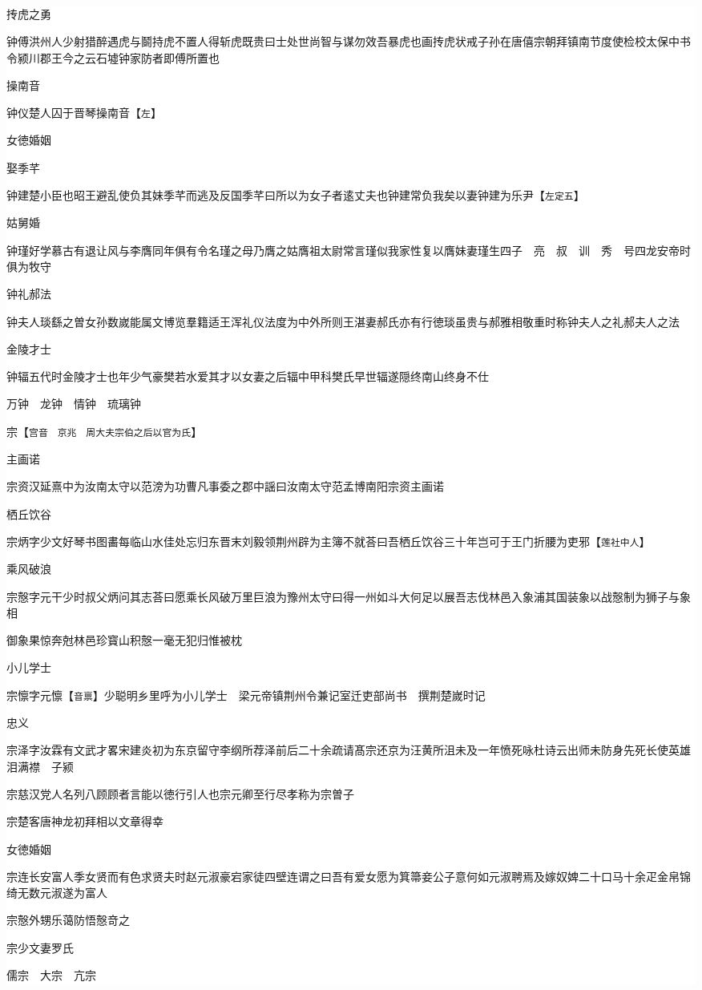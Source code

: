 抟虎之勇  

钟傅洪州人少射猎醉遇虎与鬬持虎不置人得斩虎既贵曰士处世尚智与谋勿效吾暴虎也画抟虎状戒子孙在唐僖宗朝拜镇南节度使检校太保中书令颍川郡王今之云石墟钟家防者即傅所置也  

操南音  

钟仪楚人囚于晋琴操南音【`左`】  

女徳婚姻  

娶季芊  

钟建楚小臣也昭王避乱使负其妹季芊而逃及反国季芊曰所以为女子者逺丈夫也钟建常负我矣以妻钟建为乐尹【`左定五`】  

姑舅婚  

钟瑾好学慕古有退让风与李膺同年俱有令名瑾之母乃膺之姑膺祖太尉常言瑾似我家性复以膺妹妻瑾生四子　亮　叔　训　秀　号四龙安帝时俱为牧守  

钟礼郝法  

钟夫人琰繇之曽女孙数嵗能属文博览羣籍适王浑礼仪法度为中外所则王湛妻郝氏亦有行徳琰虽贵与郝雅相敬重时称钟夫人之礼郝夫人之法  

金陵才士  

钟辐五代时金陵才士也年少气豪樊若水爱其才以女妻之后辐中甲科樊氏早世辐遂隠终南山终身不仕  

万钟　龙钟　情钟　琉璃钟  

宗【`宫音　京兆　周大夫宗伯之后以官为氏`】  

主画诺  

宗资汉延熹中为汝南太守以范滂为功曹凡事委之郡中謡曰汝南太守范孟博南阳宗资主画诺  

栖丘饮谷  

宗炳字少文好琴书图畵每临山水佳处忘归东晋末刘毅领荆州辟为主簿不就荅曰吾栖丘饮谷三十年岂可于王门折腰为吏邪【`莲社中人`】  

乘风破浪  

宗慤字元干少时叔父炳问其志荅曰愿乘长风破万里巨浪为豫州太守曰得一州如斗大何足以展吾志伐林邑入象浦其国装象以战慤制为狮子与象相  

御象果惊奔尅林邑珍寳山积慤一毫无犯归惟被枕  

小儿学士  

宗懔字元懔【`音禀`】少聪明乡里呼为小儿学士　梁元帝镇荆州令兼记室迁吏部尚书　撰荆楚嵗时记  

忠义  

宗泽字汝霖有文武才畧宋建炎初为东京留守李纲所荐泽前后二十余疏请髙宗还京为汪黄所沮未及一年愤死咏杜诗云出师未防身先死长使英雄泪满襟　子颍  

宗慈汉党人名列八顾顾者言能以徳行引人也宗元卿至行尽孝称为宗曽子  

宗楚客唐神龙初拜相以文章得幸  

女徳婚姻  

宗连长安富人季女贤而有色求贤夫时赵元淑豪宕家徒四壁连谓之曰吾有爱女愿为箕箒妾公子意何如元淑聘焉及嫁奴婢二十口马十余疋金帛锦绮无数元淑遂为富人  

宗慤外甥乐蔼防悟慤竒之  

宗少文妻罗氏  

儒宗　大宗　亢宗  
